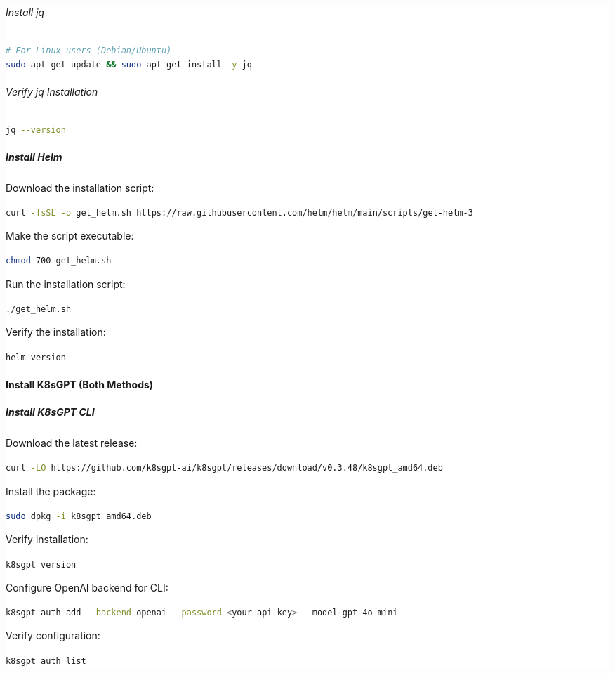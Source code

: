 ###### Install jq
```bash
# For Linux users (Debian/Ubuntu)
sudo apt-get update && sudo apt-get install -y jq
```

###### Verify jq Installation
```bash
jq --version
```

##### **Install Helm**

Download the installation script:
```bash
curl -fsSL -o get_helm.sh https://raw.githubusercontent.com/helm/helm/main/scripts/get-helm-3
```

Make the script executable:
```bash
chmod 700 get_helm.sh
```

Run the installation script:
```bash
./get_helm.sh
```

Verify the installation:
```bash
helm version
```

#### Install K8sGPT (Both Methods)

##### Install K8sGPT CLI

Download the latest release:
```bash
curl -LO https://github.com/k8sgpt-ai/k8sgpt/releases/download/v0.3.48/k8sgpt_amd64.deb
```

Install the package:
```bash
sudo dpkg -i k8sgpt_amd64.deb
```

Verify installation:
```bash
k8sgpt version
```

Configure OpenAI backend for CLI:
```bash
k8sgpt auth add --backend openai --password <your-api-key> --model gpt-4o-mini
```

Verify configuration:
```bash
k8sgpt auth list
```
